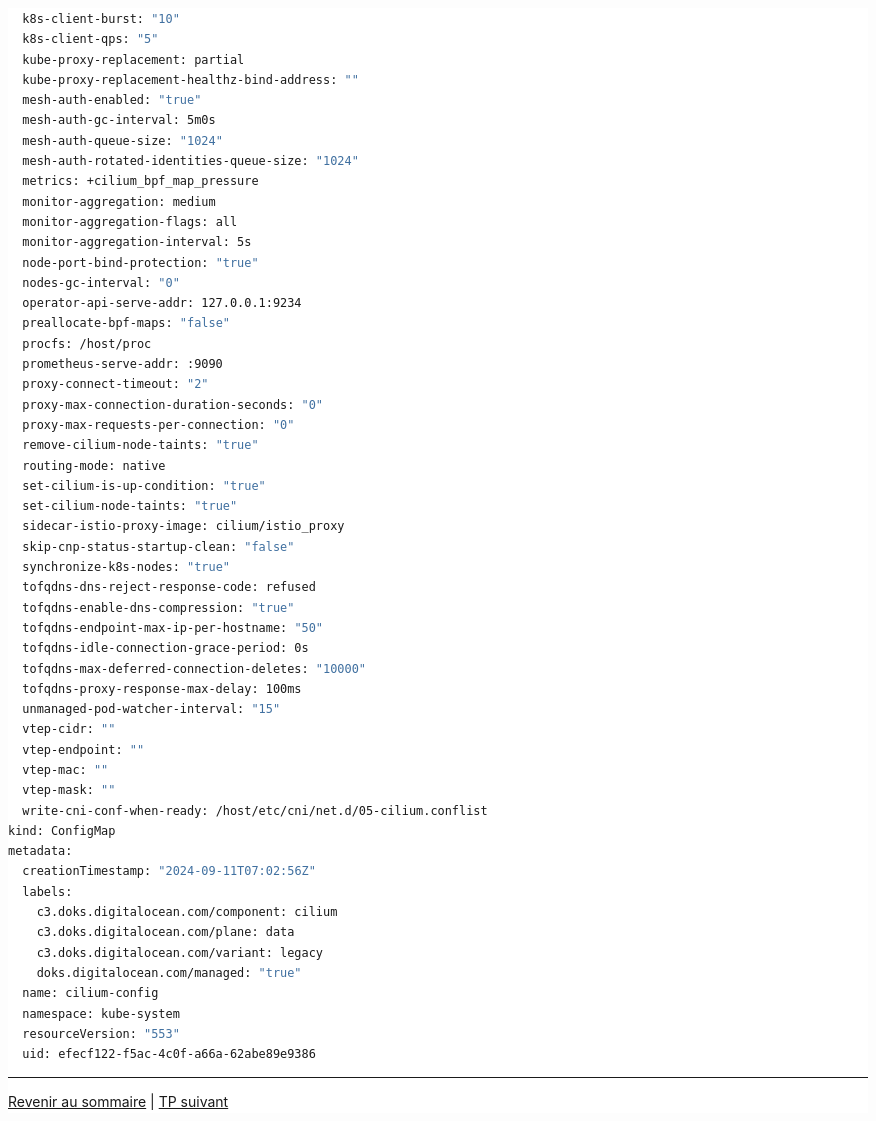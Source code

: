```bash
  k8s-client-burst: "10"
  k8s-client-qps: "5"
  kube-proxy-replacement: partial
  kube-proxy-replacement-healthz-bind-address: ""
  mesh-auth-enabled: "true"
  mesh-auth-gc-interval: 5m0s
  mesh-auth-queue-size: "1024"
  mesh-auth-rotated-identities-queue-size: "1024"
  metrics: +cilium_bpf_map_pressure
  monitor-aggregation: medium
  monitor-aggregation-flags: all
  monitor-aggregation-interval: 5s
  node-port-bind-protection: "true"
  nodes-gc-interval: "0"
  operator-api-serve-addr: 127.0.0.1:9234
  preallocate-bpf-maps: "false"
  procfs: /host/proc
  prometheus-serve-addr: :9090
  proxy-connect-timeout: "2"
  proxy-max-connection-duration-seconds: "0"
  proxy-max-requests-per-connection: "0"
  remove-cilium-node-taints: "true"
  routing-mode: native
  set-cilium-is-up-condition: "true"
  set-cilium-node-taints: "true"
  sidecar-istio-proxy-image: cilium/istio_proxy
  skip-cnp-status-startup-clean: "false"
  synchronize-k8s-nodes: "true"
  tofqdns-dns-reject-response-code: refused
  tofqdns-enable-dns-compression: "true"
  tofqdns-endpoint-max-ip-per-hostname: "50"
  tofqdns-idle-connection-grace-period: 0s
  tofqdns-max-deferred-connection-deletes: "10000"
  tofqdns-proxy-response-max-delay: 100ms
  unmanaged-pod-watcher-interval: "15"
  vtep-cidr: ""
  vtep-endpoint: ""
  vtep-mac: ""
  vtep-mask: ""
  write-cni-conf-when-ready: /host/etc/cni/net.d/05-cilium.conflist
kind: ConfigMap
metadata:
  creationTimestamp: "2024-09-11T07:02:56Z"
  labels:
    c3.doks.digitalocean.com/component: cilium
    c3.doks.digitalocean.com/plane: data
    c3.doks.digitalocean.com/variant: legacy
    doks.digitalocean.com/managed: "true"
  name: cilium-config
  namespace: kube-system
  resourceVersion: "553"
  uid: efecf122-f5ac-4c0f-a66a-62abe89e9386
```

---

[Revenir au sommaire](../README.md) | [TP suivant](./TP07.md)
